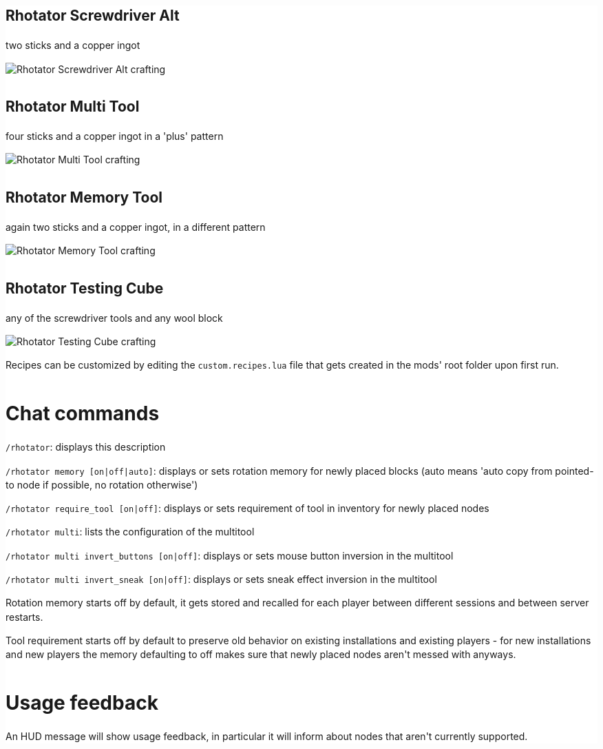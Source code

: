 ## Rhotator Screwdriver Alt
two sticks and a copper ingot

![Rhotator Screwdriver Alt crafting](/screenshots/rhotator-alt-recipe.png)

## Rhotator Multi Tool
four sticks and a copper ingot in a 'plus' pattern

![Rhotator Multi Tool crafting](/screenshots/rhotator-multi-recipe.png)

## Rhotator Memory Tool
again two sticks and a copper ingot, in a different pattern

![Rhotator Memory Tool crafting](/screenshots/rhotator-memory-recipe.png)

## Rhotator Testing Cube
any of the screwdriver tools and any wool block

![Rhotator Testing Cube crafting](/screenshots/rhotator-cube-recipe.png)

Recipes can be customized by editing the `custom.recipes.lua` file that gets created in the mods' root folder upon first run.

# Chat commands

  `/rhotator`: displays this description

  `/rhotator memory [on|off|auto]`: displays or sets rotation memory for newly placed blocks (auto means 'auto copy from pointed-to node if possible, no rotation otherwise')

  `/rhotator require_tool [on|off]`: displays or sets requirement of tool in inventory for newly placed nodes

  `/rhotator multi`: lists the configuration of the multitool

  `/rhotator multi invert_buttons [on|off]`: displays or sets mouse button inversion in the multitool

  `/rhotator multi invert_sneak [on|off]`: displays or sets sneak effect inversion in the multitool

Rotation memory starts off by default, it gets stored and recalled for each player between different sessions and between server restarts.

Tool requirement starts off by default to preserve old behavior on existing installations and existing players - for new installations and new players the memory defaulting to off makes sure that newly placed nodes aren't messed with anyways.

# Usage feedback

An HUD message will show usage feedback, in particular it will inform about nodes that aren't currently supported.
